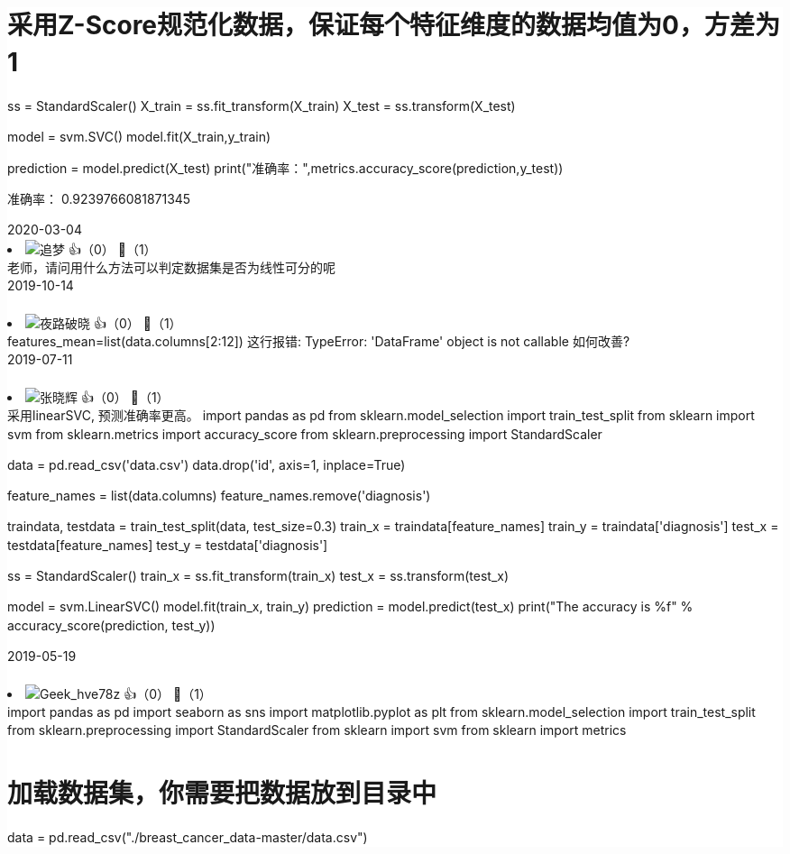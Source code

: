 # 采用Z-Score规范化数据，保证每个特征维度的数据均值为0，方差为1
ss = StandardScaler()
X_train = ss.fit_transform(X_train)
X_test = ss.transform(X_test)

model = svm.SVC()
model.fit(X_train,y_train)

prediction = model.predict(X_test)
print(&quot;准确率：&quot;,metrics.accuracy_score(prediction,y_test))

准确率： 0.9239766081871345
</div>2020-03-04</li><br/><li><img src="https://static001.geekbang.org/account/avatar/00/12/10/57/1adfd4f7.jpg" width="30px"><span>追梦</span> 👍（0） 💬（1）<div>老师，请问用什么方法可以判定数据集是否为线性可分的呢</div>2019-10-14</li><br/><li><img src="http://thirdwx.qlogo.cn/mmopen/vi_32/3hZfficKPGCq2kjFBu9SgaMjibJTEl7iaW1ta6pZNyiaWP8XEsNpunlnsiaOtBpWTXfT5BvRP3qNByml6p9rtBvqewg/132" width="30px"><span>夜路破晓</span> 👍（0） 💬（1）<div>features_mean=list(data.columns[2:12]) 
这行报错:
TypeError: &#39;DataFrame&#39; object is not callable
如何改善?</div>2019-07-11</li><br/><li><img src="https://static001.geekbang.org/account/avatar/00/10/8e/76/6d55e26f.jpg" width="30px"><span>张晓辉</span> 👍（0） 💬（1）<div>采用linearSVC, 预测准确率更高。
import pandas as pd 
from sklearn.model_selection import train_test_split
from sklearn import svm
from sklearn.metrics import accuracy_score
from sklearn.preprocessing import StandardScaler

data = pd.read_csv(&#39;data.csv&#39;)
data.drop(&#39;id&#39;, axis=1, inplace=True)

feature_names = list(data.columns)
feature_names.remove(&#39;diagnosis&#39;)

traindata, testdata = train_test_split(data, test_size=0.3)
train_x = traindata[feature_names]
train_y = traindata[&#39;diagnosis&#39;]
test_x = testdata[feature_names]
test_y = testdata[&#39;diagnosis&#39;]

ss = StandardScaler()
train_x = ss.fit_transform(train_x)
test_x = ss.transform(test_x)
                    
model = svm.LinearSVC()
model.fit(train_x, train_y)
prediction = model.predict(test_x)
print(&quot;The accuracy is %f&quot; % accuracy_score(prediction, test_y))</div>2019-05-19</li><br/><li><img src="https://static001.geekbang.org/account/avatar/00/0f/7d/05/4bad0c7c.jpg" width="30px"><span>Geek_hve78z</span> 👍（0） 💬（1）<div>import pandas as pd
import seaborn as sns
import matplotlib.pyplot as plt
from sklearn.model_selection import train_test_split
from sklearn.preprocessing import StandardScaler
from sklearn import svm
from sklearn import metrics

# 加载数据集，你需要把数据放到目录中
data = pd.read_csv(&quot;.&#47;breast_cancer_data-master&#47;data.csv&quot;)
